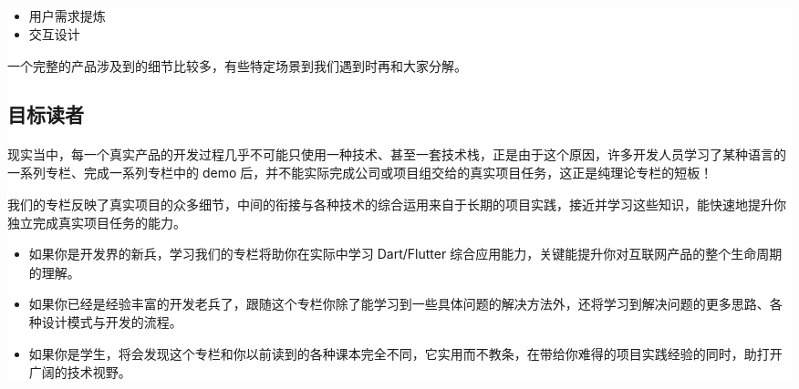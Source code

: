   * 用户需求提炼
  * 交互设计

一个完整的产品涉及到的细节比较多，有些特定场景到我们遇到时再和大家分解。

## 目标读者

现实当中，每一个真实产品的开发过程几乎不可能只使用一种技术、甚至一套技术栈，正是由于这个原因，许多开发人员学习了某种语言的一系列专栏、完成一系列专栏中的
demo 后，并不能实际完成公司或项目组交给的真实项目任务，这正是纯理论专栏的短板！

我们的专栏反映了真实项目的众多细节，中间的衔接与各种技术的综合运用来自于长期的项目实践，接近并学习这些知识，能快速地提升你独立完成真实项目任务的能力。

  * 如果你是开发界的新兵，学习我们的专栏将助你在实际中学习 Dart/Flutter 综合应用能力，关键能提升你对互联网产品的整个生命周期的理解。

  * 如果你已经是经验丰富的开发老兵了，跟随这个专栏你除了能学习到一些具体问题的解决方法外，还将学习到解决问题的更多思路、各种设计模式与开发的流程。

  * 如果你是学生，将会发现这个专栏和你以前读到的各种课本完全不同，它实用而不教条，在带给你难得的项目实践经验的同时，助打开广阔的技术视野。

